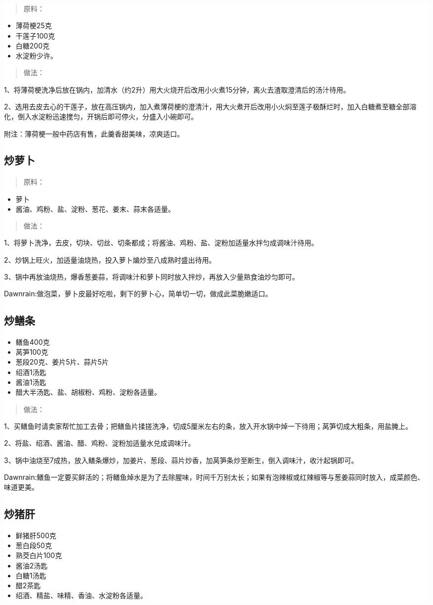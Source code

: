 > 原料：

- 薄荷梗25克
- 干莲子100克
- 白糖200克
- 水淀粉少许。

> 做法：

1、将薄荷梗洗净后放在锅内，加清水（约2升）用大火烧开后改用小火煮15分钟，离火去渣取澄清后的汤汁待用。

2、选用去皮去心的干莲子，放在高压锅内，加入煮薄荷梗的澄清汁，用大火煮开后改用小火焖至莲子极酥烂时，加入白糖煮至糖全部溶化，倒入水淀粉迅速搅匀，开锅后即可停火，分盛入小碗即可。

附注：薄荷梗一般中药店有售，此羹香甜美味，凉爽适口。

## 炒萝卜

> 原料：

- 萝卜
- 酱油、鸡粉、盐、淀粉、葱花、姜末、蒜末各适量。

> 做法：

1、将萝卜洗净，去皮，切块、切丝、切条都成；将酱油、鸡粉、盐、淀粉加适量水拌匀成调味汁待用。

2、炒锅上旺火，加适量油烧热，投入萝卜煸炒至八成熟时盛出待用。

3、锅中再放油烧热，爆香葱姜蒜，将调味汁和萝卜同时放入拌炒，再放入少量熟食油炒匀即可。

Dawnrain:做泡菜，萝卜皮最好吃啦，剩下的萝卜心，简单切一切，做成此菜脆嫩适口。

## 炒鳝条

- 鳝鱼400克
- 莴笋100克
- 葱段20克、姜片5片、蒜片5片
- 绍酒1汤匙
- 酱油1汤匙
- 醋大半汤匙、盐、胡椒粉、鸡粉、淀粉各适量。

> 做法：

1、买鳝鱼时请卖家帮忙加工去骨；把鳝鱼片揉搓洗净，切成5厘米左右的条，放入开水锅中焯一下待用；莴笋切成大粗条，用盐腌上。

2、将盐、绍酒、酱油、醋、鸡粉、淀粉加适量水兑成调味汁。

3、锅中油烧至7成热，放入鳝条爆炒，加姜片、葱段、蒜片炒香，加莴笋条炒至断生，倒入调味汁，收汁起锅即可。

Dawnrain:鳝鱼一定要买鲜活的；将鳝鱼焯水是为了去除腥味，时间千万别太长；如果有泡辣椒或红辣椒等与葱姜蒜同时放入，成菜颜色、味道更美。

## 炒猪肝

- 鲜猪肝500克
- 葱白段50克
- 熟茭白片100克
- 酱油2汤匙
- 白糖1汤匙
- 醋2茶匙
- 绍酒、精盐、味精、香油、水淀粉各适量。

